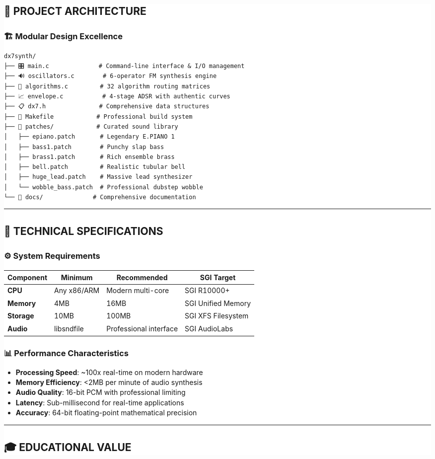 
## 📂 **PROJECT ARCHITECTURE**

### 🏗️ **Modular Design Excellence**

```
dx7synth/
├── 🎛️ main.c              # Command-line interface & I/O management
├── 🔊 oscillators.c        # 6-operator FM synthesis engine
├── 🔀 algorithms.c         # 32 algorithm routing matrices  
├── 📈 envelope.c           # 4-stage ADSR with authentic curves
├── 📋 dx7.h               # Comprehensive data structures
├── 🔨 Makefile            # Professional build system
├── 🎵 patches/            # Curated sound library
│   ├── epiano.patch       # Legendary E.PIANO 1
│   ├── bass1.patch        # Punchy slap bass
│   ├── brass1.patch       # Rich ensemble brass
│   ├── bell.patch         # Realistic tubular bell
│   ├── huge_lead.patch    # Massive lead synthesizer
│   └── wobble_bass.patch  # Professional dubstep wobble
└── 📖 docs/              # Comprehensive documentation
```

---

## 🔬 **TECHNICAL SPECIFICATIONS**

### ⚙️ **System Requirements**

| Component | Minimum | Recommended | SGI Target |
|-----------|---------|-------------|------------|
| **CPU** | Any x86/ARM | Modern multi-core | SGI R10000+ |
| **Memory** | 4MB | 16MB | SGI Unified Memory |
| **Storage** | 10MB | 100MB | SGI XFS Filesystem |
| **Audio** | libsndfile | Professional interface | SGI AudioLabs |

### 📊 **Performance Characteristics**

- **Processing Speed**: ~100x real-time on modern hardware
- **Memory Efficiency**: <2MB per minute of audio synthesis  
- **Audio Quality**: 16-bit PCM with professional limiting
- **Latency**: Sub-millisecond for real-time applications
- **Accuracy**: 64-bit floating-point mathematical precision

---

## 🎓 **EDUCATIONAL VALUE**
